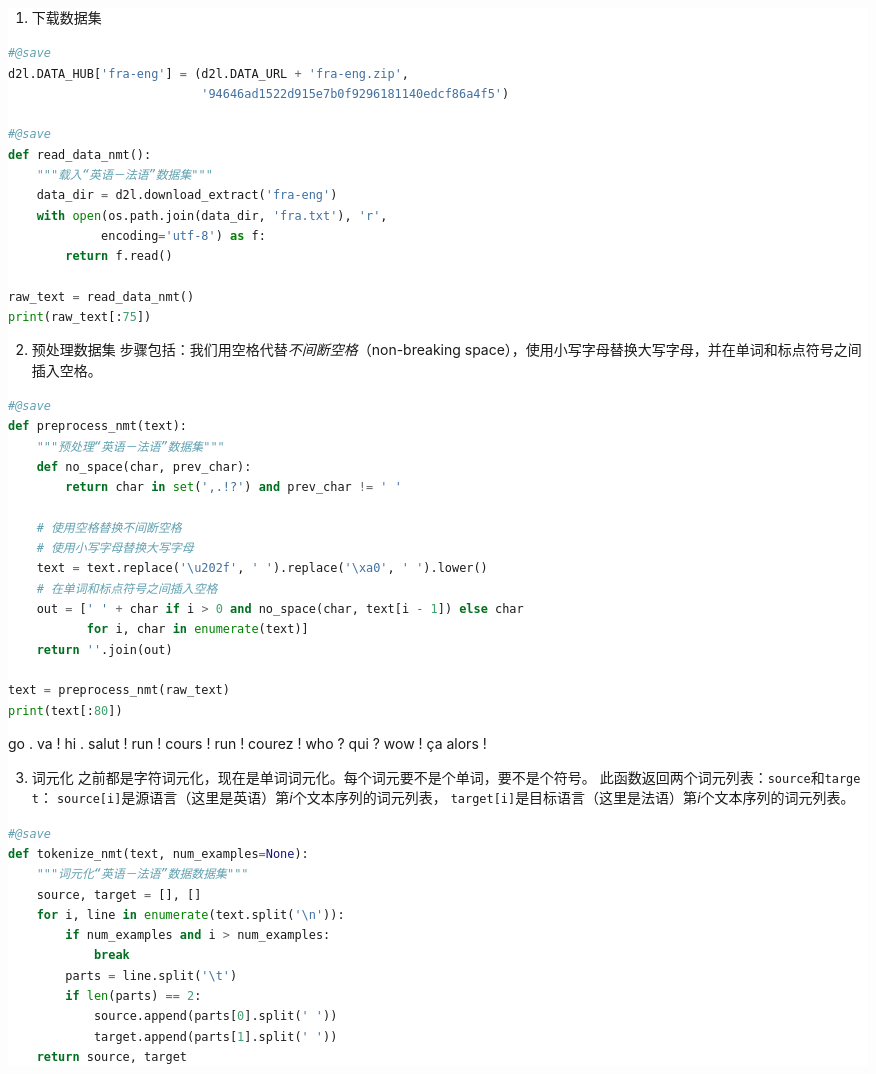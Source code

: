 1. 下载数据集

```python
#@save
d2l.DATA_HUB['fra-eng'] = (d2l.DATA_URL + 'fra-eng.zip',
                           '94646ad1522d915e7b0f9296181140edcf86a4f5')

#@save
def read_data_nmt():
    """载入“英语－法语”数据集"""
    data_dir = d2l.download_extract('fra-eng')
    with open(os.path.join(data_dir, 'fra.txt'), 'r',
             encoding='utf-8') as f:
        return f.read()

raw_text = read_data_nmt()
print(raw_text[:75])
```


2. 预处理数据集
步骤包括：我们用空格代替*不间断空格*（non-breaking space），使用小写字母替换大写字母，并在单词和标点符号之间插入空格。
```python
#@save
def preprocess_nmt(text):
    """预处理“英语－法语”数据集"""
    def no_space(char, prev_char):
        return char in set(',.!?') and prev_char != ' '

    # 使用空格替换不间断空格
    # 使用小写字母替换大写字母
    text = text.replace('\u202f', ' ').replace('\xa0', ' ').lower()
    # 在单词和标点符号之间插入空格
    out = [' ' + char if i > 0 and no_space(char, text[i - 1]) else char
           for i, char in enumerate(text)]
    return ''.join(out)

text = preprocess_nmt(raw_text)
print(text[:80])
```

go .	va !
hi .	salut !
run !	cours !
run !	courez !
who ?	qui ?
wow !	ça alors !

3. 词元化
之前都是字符词元化，现在是单词词元化。每个词元要不是个单词，要不是个符号。
此函数返回两个词元列表：`source`和`target`：
`source[i]`是源语言（这里是英语）第$i$个文本序列的词元列表，
`target[i]`是目标语言（这里是法语）第$i$个文本序列的词元列表。
```python
#@save
def tokenize_nmt(text, num_examples=None):
    """词元化“英语－法语”数据数据集"""
    source, target = [], []
    for i, line in enumerate(text.split('\n')):
        if num_examples and i > num_examples:
            break
        parts = line.split('\t')
        if len(parts) == 2:
            source.append(parts[0].split(' '))
            target.append(parts[1].split(' '))
    return source, target

```